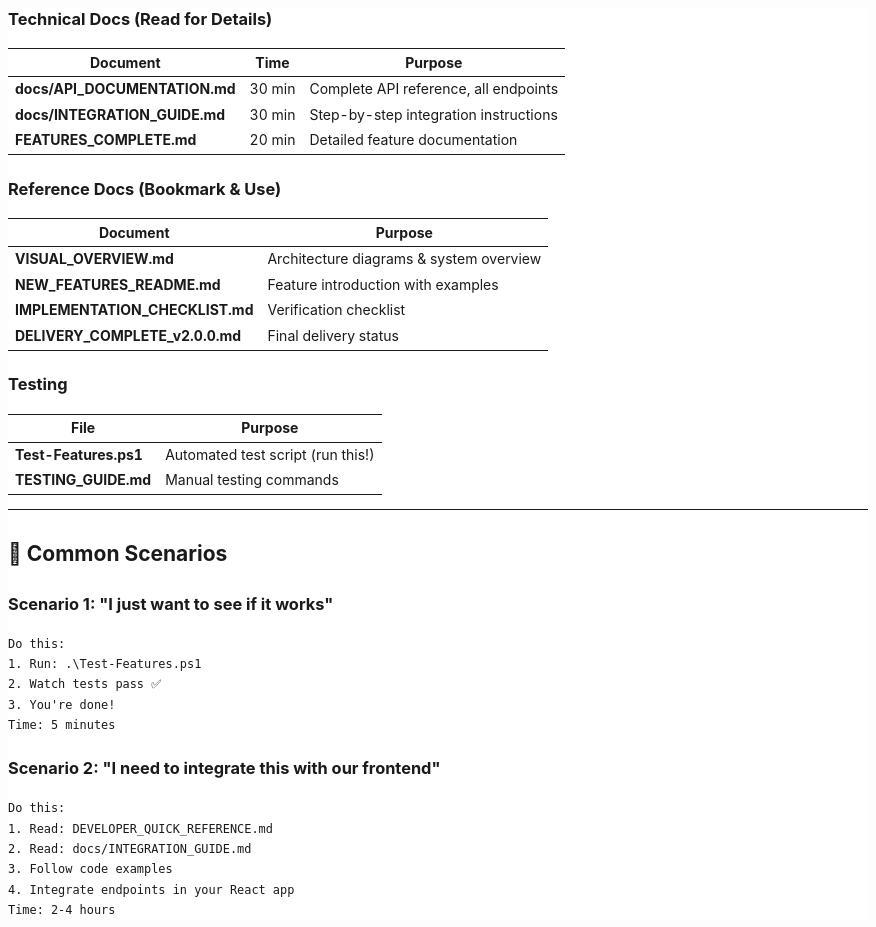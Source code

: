 ### Technical Docs (Read for Details)
| Document | Time | Purpose |
|----------|------|---------|
| **docs/API_DOCUMENTATION.md** | 30 min | Complete API reference, all endpoints |
| **docs/INTEGRATION_GUIDE.md** | 30 min | Step-by-step integration instructions |
| **FEATURES_COMPLETE.md** | 20 min | Detailed feature documentation |

### Reference Docs (Bookmark & Use)
| Document | Purpose |
|----------|---------|
| **VISUAL_OVERVIEW.md** | Architecture diagrams & system overview |
| **NEW_FEATURES_README.md** | Feature introduction with examples |
| **IMPLEMENTATION_CHECKLIST.md** | Verification checklist |
| **DELIVERY_COMPLETE_v2.0.0.md** | Final delivery status |

### Testing
| File | Purpose |
|------|---------|
| **Test-Features.ps1** | Automated test script (run this!) |
| **TESTING_GUIDE.md** | Manual testing commands |

---

## 🎯 Common Scenarios

### Scenario 1: "I just want to see if it works"
```
Do this:
1. Run: .\Test-Features.ps1
2. Watch tests pass ✅
3. You're done!
Time: 5 minutes
```

### Scenario 2: "I need to integrate this with our frontend"
```
Do this:
1. Read: DEVELOPER_QUICK_REFERENCE.md
2. Read: docs/INTEGRATION_GUIDE.md
3. Follow code examples
4. Integrate endpoints in your React app
Time: 2-4 hours
```
